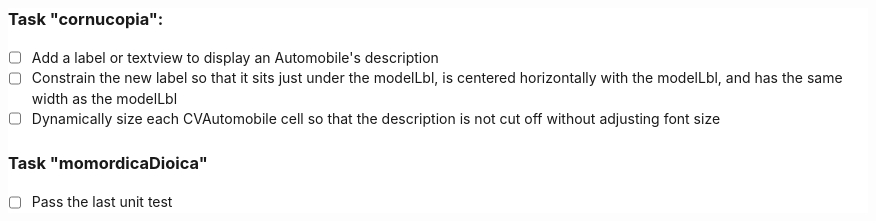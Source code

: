 ### Task "cornucopia":
- [ ] Add a label or textview to display an Automobile's description
- [ ] Constrain the new label so that it sits just under the modelLbl, is centered horizontally with the modelLbl, and has the same width as the modelLbl
- [ ] Dynamically size each CVAutomobile cell so that the description is not cut off without adjusting font size

### Task "momordicaDioica"
- [ ] Pass the last unit test
